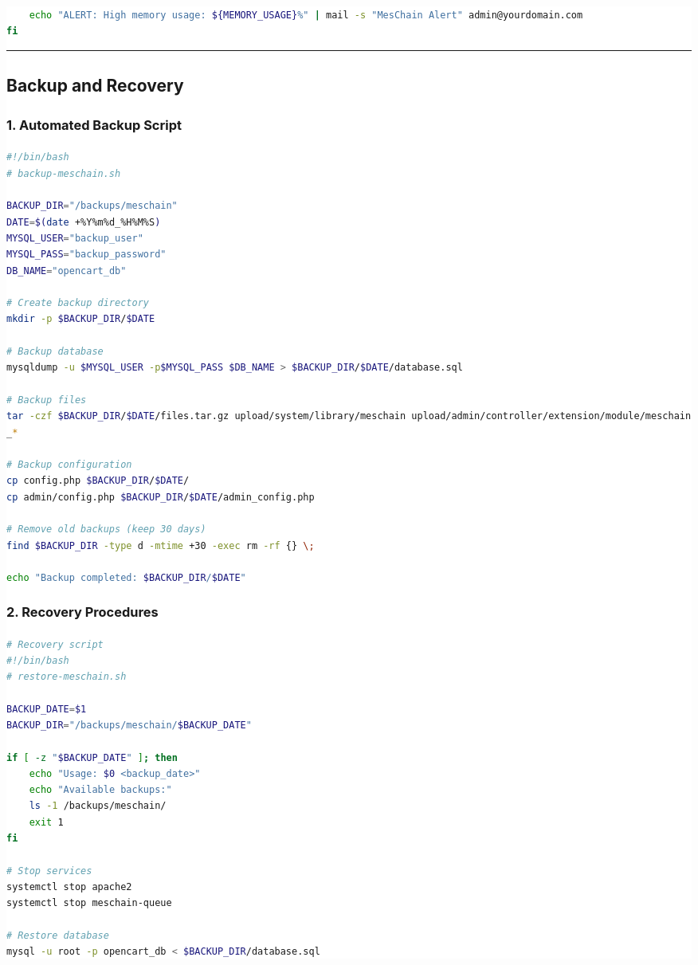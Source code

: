 ```bash
    echo "ALERT: High memory usage: ${MEMORY_USAGE}%" | mail -s "MesChain Alert" admin@yourdomain.com
fi
```

---

## Backup and Recovery

### 1. Automated Backup Script
```bash
#!/bin/bash
# backup-meschain.sh

BACKUP_DIR="/backups/meschain"
DATE=$(date +%Y%m%d_%H%M%S)
MYSQL_USER="backup_user"
MYSQL_PASS="backup_password"
DB_NAME="opencart_db"

# Create backup directory
mkdir -p $BACKUP_DIR/$DATE

# Backup database
mysqldump -u $MYSQL_USER -p$MYSQL_PASS $DB_NAME > $BACKUP_DIR/$DATE/database.sql

# Backup files
tar -czf $BACKUP_DIR/$DATE/files.tar.gz upload/system/library/meschain upload/admin/controller/extension/module/meschain_*

# Backup configuration
cp config.php $BACKUP_DIR/$DATE/
cp admin/config.php $BACKUP_DIR/$DATE/admin_config.php

# Remove old backups (keep 30 days)
find $BACKUP_DIR -type d -mtime +30 -exec rm -rf {} \;

echo "Backup completed: $BACKUP_DIR/$DATE"
```

### 2. Recovery Procedures
```bash
# Recovery script
#!/bin/bash
# restore-meschain.sh

BACKUP_DATE=$1
BACKUP_DIR="/backups/meschain/$BACKUP_DATE"

if [ -z "$BACKUP_DATE" ]; then
    echo "Usage: $0 <backup_date>"
    echo "Available backups:"
    ls -1 /backups/meschain/
    exit 1
fi

# Stop services
systemctl stop apache2
systemctl stop meschain-queue

# Restore database
mysql -u root -p opencart_db < $BACKUP_DIR/database.sql

```